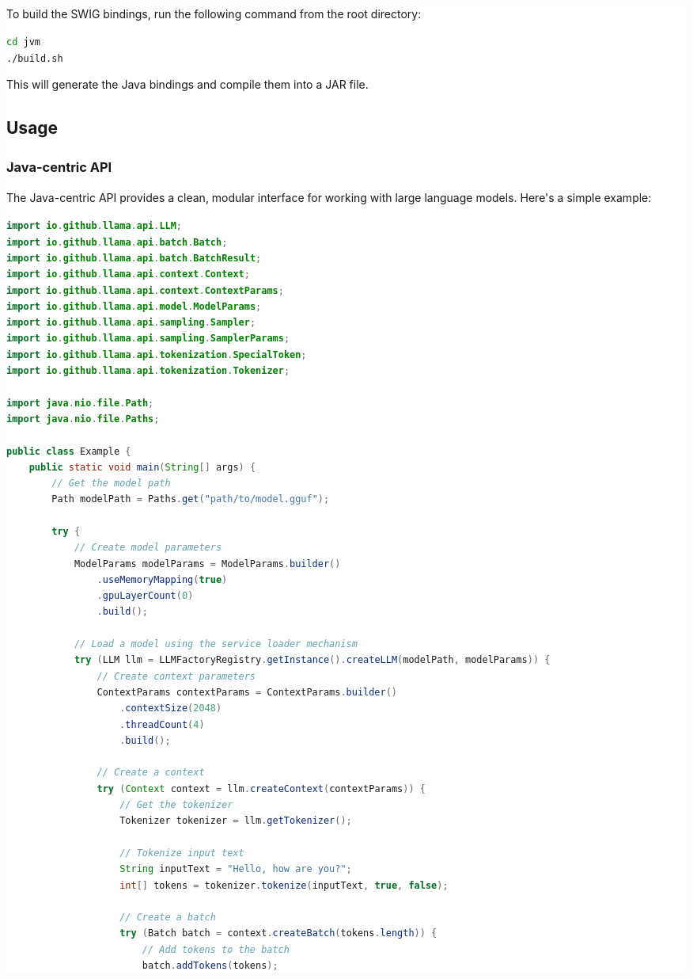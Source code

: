 To build the SWIG bindings, run the following command from the root directory:

```bash
cd jvm
./build.sh
```

This will generate the Java bindings and compile them into a JAR file.

## Usage

### Java-centric API

The Java-centric API provides a clean, modular interface for working with large language models. Here's a simple example:

```java
import io.github.llama.api.LLM;
import io.github.llama.api.batch.Batch;
import io.github.llama.api.batch.BatchResult;
import io.github.llama.api.context.Context;
import io.github.llama.api.context.ContextParams;
import io.github.llama.api.model.ModelParams;
import io.github.llama.api.sampling.Sampler;
import io.github.llama.api.sampling.SamplerParams;
import io.github.llama.api.tokenization.SpecialToken;
import io.github.llama.api.tokenization.Tokenizer;

import java.nio.file.Path;
import java.nio.file.Paths;

public class Example {
    public static void main(String[] args) {
        // Get the model path
        Path modelPath = Paths.get("path/to/model.gguf");

        try {
            // Create model parameters
            ModelParams modelParams = ModelParams.builder()
                .useMemoryMapping(true)
                .gpuLayerCount(0)
                .build();

            // Load a model using the service loader mechanism
            try (LLM llm = LLMFactoryRegistry.getInstance().createLLM(modelPath, modelParams)) {
                // Create context parameters
                ContextParams contextParams = ContextParams.builder()
                    .contextSize(2048)
                    .threadCount(4)
                    .build();

                // Create a context
                try (Context context = llm.createContext(contextParams)) {
                    // Get the tokenizer
                    Tokenizer tokenizer = llm.getTokenizer();

                    // Tokenize input text
                    String inputText = "Hello, how are you?";
                    int[] tokens = tokenizer.tokenize(inputText, true, false);

                    // Create a batch
                    try (Batch batch = context.createBatch(tokens.length)) {
                        // Add tokens to the batch
                        batch.addTokens(tokens);

```